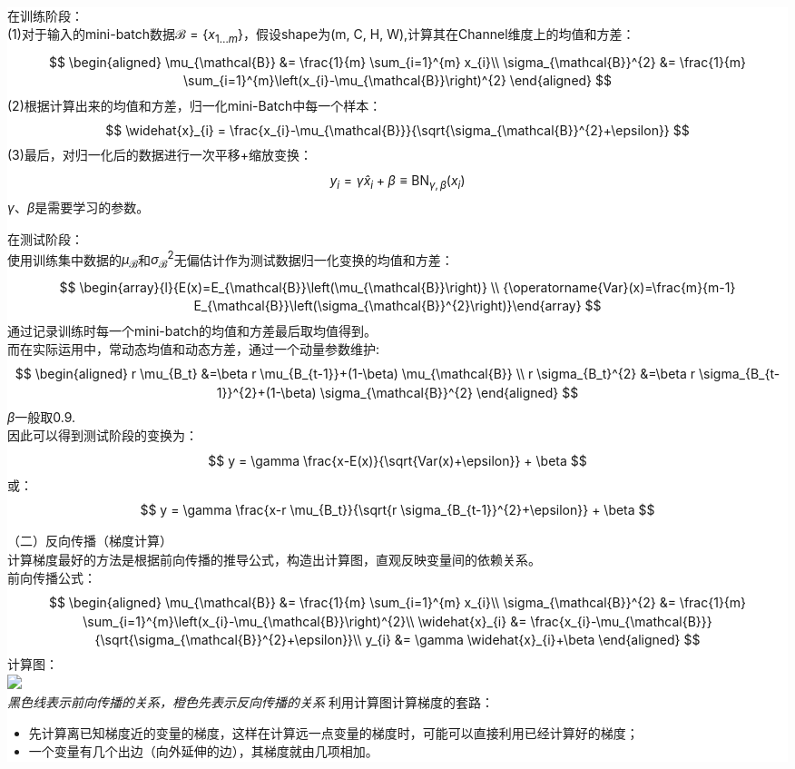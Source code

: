 在训练阶段：   
(1)对于输入的mini-batch数据$\mathcal{B}=\left\{x_{1 \ldots m}\right\}$，假设shape为(m, C, H, W),计算其在Channel维度上的均值和方差：
$$
\begin{aligned}
\mu_{\mathcal{B}} &= \frac{1}{m} \sum_{i=1}^{m} x_{i}\\
\sigma_{\mathcal{B}}^{2} &= \frac{1}{m} \sum_{i=1}^{m}\left(x_{i}-\mu_{\mathcal{B}}\right)^{2}
\end{aligned}
$$
(2)根据计算出来的均值和方差，归一化mini-Batch中每一个样本：
$$
\widehat{x}_{i} = \frac{x_{i}-\mu_{\mathcal{B}}}{\sqrt{\sigma_{\mathcal{B}}^{2}+\epsilon}}
$$
(3)最后，对归一化后的数据进行一次平移+缩放变换：
$$
y_{i} = \gamma \widehat{x}_{i}+\beta \equiv \mathrm{B} \mathrm{N}_{\gamma, \beta}\left(x_{i}\right)
$$
$\gamma、\beta$是需要学习的参数。  

在测试阶段：  
使用训练集中数据的$\mu_{\mathcal{B}}$和$\sigma_{\mathcal{B}}^{2}$无偏估计作为测试数据归一化变换的均值和方差：
$$
\begin{array}{l}{E(x)=E_{\mathcal{B}}\left(\mu_{\mathcal{B}}\right)} \\ {\operatorname{Var}(x)=\frac{m}{m-1} E_{\mathcal{B}}\left(\sigma_{\mathcal{B}}^{2}\right)}\end{array}
$$
通过记录训练时每一个mini-batch的均值和方差最后取均值得到。   
而在实际运用中，常动态均值和动态方差，通过一个动量参数维护:
$$
\begin{aligned} r \mu_{B_t} &=\beta r \mu_{B_{t-1}}+(1-\beta) \mu_{\mathcal{B}} \\ r \sigma_{B_t}^{2} &=\beta r \sigma_{B_{t-1}}^{2}+(1-\beta) \sigma_{\mathcal{B}}^{2} \end{aligned}
$$
$\beta$一般取0.9.  
因此可以得到测试阶段的变换为：
$$
y = \gamma \frac{x-E(x)}{\sqrt{Var(x)+\epsilon}} + \beta
$$
或：
$$
y = \gamma \frac{x-r \mu_{B_t}}{\sqrt{r \sigma_{B_{t-1}}^{2}+\epsilon}} + \beta
$$

（二）反向传播（梯度计算）  
计算梯度最好的方法是根据前向传播的推导公式，构造出计算图，直观反映变量间的依赖关系。  
前向传播公式：
$$
\begin{aligned}
    \mu_{\mathcal{B}} &= \frac{1}{m} \sum_{i=1}^{m} x_{i}\\
\sigma_{\mathcal{B}}^{2} &= \frac{1}{m} \sum_{i=1}^{m}\left(x_{i}-\mu_{\mathcal{B}}\right)^{2}\\
\widehat{x}_{i} &= \frac{x_{i}-\mu_{\mathcal{B}}}{\sqrt{\sigma_{\mathcal{B}}^{2}+\epsilon}}\\
y_{i} &= \gamma \widehat{x}_{i}+\beta
\end{aligned}
$$
计算图：  
![](https://raw.githubusercontent.com/EEEGUI/ImageBed/master/img/2019-05-18_10-00-59.png)  
*黑色线表示前向传播的关系，橙色先表示反向传播的关系*
利用计算图计算梯度的套路：
- 先计算离已知梯度近的变量的梯度，这样在计算远一点变量的梯度时，可能可以直接利用已经计算好的梯度；
- 一个变量有几个出边（向外延伸的边），其梯度就由几项相加。
